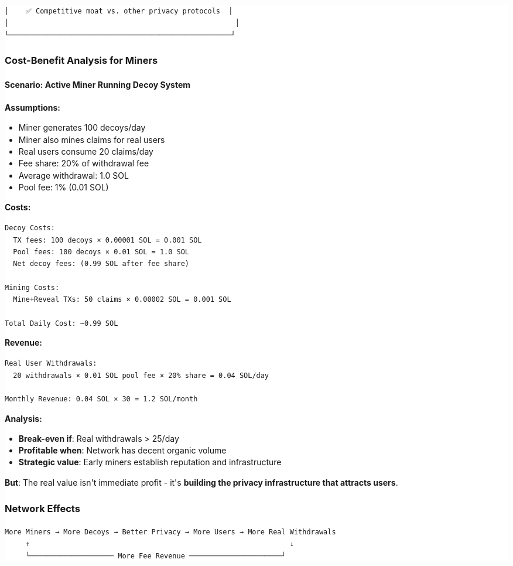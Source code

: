 ```
│    ✅ Competitive moat vs. other privacy protocols  │
│                                                      │
└─────────────────────────────────────────────────────┘
```

### Cost-Benefit Analysis for Miners

#### Scenario: Active Miner Running Decoy System

**Assumptions:**
- Miner generates 100 decoys/day
- Miner also mines claims for real users
- Real users consume 20 claims/day
- Fee share: 20% of withdrawal fee
- Average withdrawal: 1.0 SOL
- Pool fee: 1% (0.01 SOL)

**Costs:**
```
Decoy Costs:
  TX fees: 100 decoys × 0.00001 SOL = 0.001 SOL
  Pool fees: 100 decoys × 0.01 SOL = 1.0 SOL
  Net decoy fees: (0.99 SOL after fee share)

Mining Costs:
  Mine+Reveal TXs: 50 claims × 0.00002 SOL = 0.001 SOL

Total Daily Cost: ~0.99 SOL
```

**Revenue:**
```
Real User Withdrawals:
  20 withdrawals × 0.01 SOL pool fee × 20% share = 0.04 SOL/day

Monthly Revenue: 0.04 SOL × 30 = 1.2 SOL/month
```

**Analysis:**
- **Break-even if**: Real withdrawals > 25/day
- **Profitable when**: Network has decent organic volume
- **Strategic value**: Early miners establish reputation and infrastructure

**But**: The real value isn't immediate profit - it's **building the privacy infrastructure that attracts users**.

### Network Effects

```
More Miners → More Decoys → Better Privacy → More Users → More Real Withdrawals
     ↑                                                              ↓
     └──────────────────── More Fee Revenue ──────────────────────┘
```
